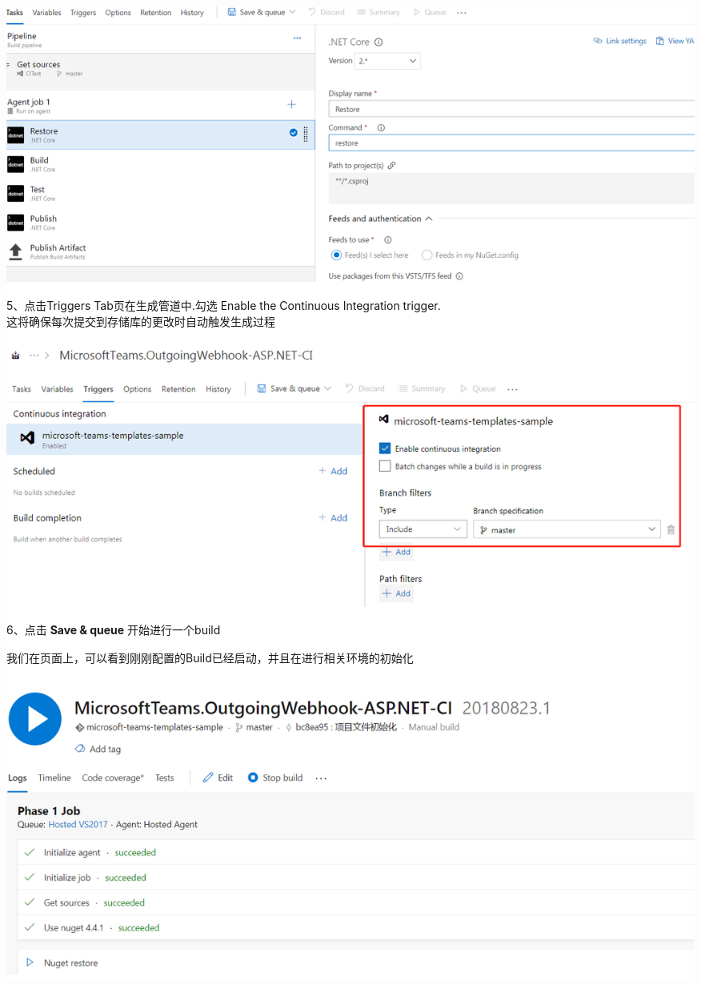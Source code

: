 ![build_pipeline_setting_restore](../images/post20180826/build_pipeline_setting_restore.png)

5、点击Triggers Tab页在生成管道中.勾选 Enable the Continuous Integration trigger.   
这将确保每次提交到存储库的更改时自动触发生成过程  

![solution](../images/post20180826/trigger.png)

6、点击 **Save & queue** 开始进行一个build 

我们在页面上，可以看到刚刚配置的Build已经启动，并且在进行相关环境的初始化  

![build1](../images/post20180826/build1.png)  